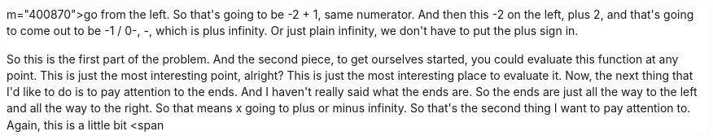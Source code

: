   m="400870">go</span> <span m="400950">from</span> <span m="401220">the
  left.</span> <span m="403750">So</span> <span m="403920">that's</span> <span
  m="404190">going to</span> <span m="404370">be</span> <span
  m="405200">-2</span> <span m="405360">+</span> <span m="405720">1,</span>
  <span m="406400">same</span> <span m="406960">numerator.</span> <span
  m="407780">And</span> <span m="407960">then</span> <span
  m="408120">this</span> <span m="408660">-2</span> <span m="409510">on</span>
  <span m="409690">the</span> <span m="409780">left,</span> <span
  m="410430">plus</span> <span m="411090">2,</span> <span m="411840">and</span>
  <span m="411980">that's</span> <span m="412170">going to</span> <span
  m="412340">come</span> <span m="412540">out</span> <span m="412790">to</span>
  <span m="412930">be</span> <span m="415220">-1 / 0-,</span> <span
  m="416360">-,</span> <span m="417580">which</span> <span m="417900">is</span>
  <span m="418920">plus</span> <span m="420350">infinity.</span> <span
  m="420670">Or</span> <span m="420760">just</span> <span
  m="421040">plain</span> <span m="421280">infinity,</span> <span
  m="422170">we</span> <span m="422300">don't</span> <span
  m="422316">have</span> <span m="422332">to</span> <span m="422348">put</span>
  <span m="422364">the</span> <span m="422380">plus</span> <span m="422680">sign
  in.</span></p><p><span m="430520">So</span> <span m="430700">this</span> <span
  m="430850">is</span> <span m="430970">the</span> <span m="431070">first</span>
  <span m="431450">part</span> <span m="432060">of</span> <span
  m="432680">the</span> <span m="432770">problem.</span> <span
  m="433090">And</span> <span m="433530">the</span> <span
  m="433710">second</span> <span m="434180">piece,</span> <span m="434670">to
  get</span> <span m="435130">ourselves</span> <span m="435550">started,</span>
  <span m="436190">you</span> <span m="436490">could</span> <span
  m="436630">evaluate</span> <span m="437190">this</span> <span
  m="437340">function</span> <span m="437680">at</span> <span m="437760">any
  point.</span> <span m="438260">This</span> <span m="438410">is</span> <span
  m="438540">just</span> <span m="438780">the</span> <span
  m="438850">most</span> <span m="439250">interesting</span> <span
  m="439860">point,</span> <span m="440930">alright?</span> <span
  m="441340">This</span> <span m="441480">is</span> <span m="441590">just</span>
  <span m="441740">the</span> <span m="441810">most</span> <span
  m="442100">interesting</span> <span m="442550">place</span> <span
  m="442880">to</span> <span m="443030">evaluate</span> <span
  m="444200">it.</span> <span m="445270">Now, the</span> <span
  m="445420">next</span> <span m="445750">thing</span> <span m="445920">that
  I'd</span> <span m="446040">like</span> <span m="446290">to</span> <span
  m="446380">do</span> <span m="446560">is</span> <span m="447250">to</span>
  <span m="447460">pay</span> <span m="447700">attention</span> <span
  m="448130">to</span> <span m="448220">the</span> <span m="448430">ends.</span>
  <span m="452130">And</span> <span m="452470">I</span> <span
  m="452570">haven't</span> <span m="452780">really</span> <span
  m="452970">said</span> <span m="453360">what</span> <span
  m="453540">the</span> <span m="453710">ends</span> <span
  m="454070">are.</span> <span m="454290">So</span> <span m="454470">the</span>
  <span m="454580">ends</span> <span m="454940">are</span> <span
  m="455020">just</span> <span m="456140">all</span> <span m="456330">the</span>
  <span m="456410">way</span> <span m="456570">to</span> <span
  m="456670">the</span> <span m="456760">left</span> <span m="457000">and</span>
  <span m="457110">all</span> <span m="457220">the</span> <span
  m="457290">way</span> <span m="457420">to</span> <span m="457550">the</span>
  <span m="457630">right.</span> <span m="457940">So that means</span> <span
  m="458530">x</span> <span m="458830">going</span> <span m="459090">to</span>
  <span m="459760">plus</span> <span m="459990">or</span> <span
  m="460060">minus</span> <span m="460470">infinity.</span> <span
  m="462670">So</span> <span m="462810">that's</span> <span
  m="463050">the</span> <span m="463140">second</span> <span m="463660">thing I
  want to</span> <span m="463810">pay</span> <span m="463950">attention</span>
  <span m="464280">to.</span> <span m="464430">Again,</span> <span
  m="465150">this</span> <span m="465300">is</span> <span m="465400">a</span>
  <span m="465470">little</span> <span m="465680">bit</span> <span